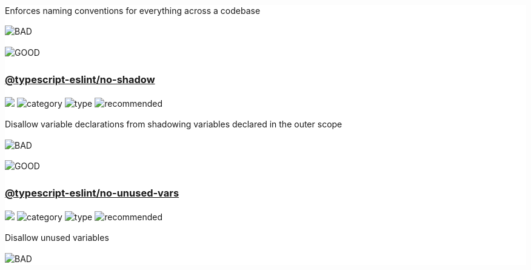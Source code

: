 Enforces naming conventions for everything across a codebase

![BAD](https://img.shields.io/badge/-BAD-critical)

```ts

```

![GOOD](https://img.shields.io/badge/-GOOD-informational)

```ts

```

### [@typescript-eslint/no-shadow](https://github.com/typescript-eslint/typescript-eslint/blob/v4.10.0/packages/eslint-plugin/docs/rules/no-shadow.md)

[![](https://img.shields.io/badge/-TS%20CODE-lightgrey)](../../../libs/eslint/src/typescript/variables/no-shadow.ts)
![category](https://img.shields.io/badge/category-Variables-yellowgreen)
![type](https://img.shields.io/badge/type-suggestion-blueviolet)
![recommended](https://img.shields.io/badge/recommended-false-ff69b4)

Disallow variable declarations from shadowing variables declared in the outer scope

![BAD](https://img.shields.io/badge/-BAD-critical)

```ts

```

![GOOD](https://img.shields.io/badge/-GOOD-informational)

```ts

```

### [@typescript-eslint/no-unused-vars](https://github.com/typescript-eslint/typescript-eslint/blob/v4.10.0/packages/eslint-plugin/docs/rules/no-unused-vars.md)

[![](https://img.shields.io/badge/-TS%20CODE-lightgrey)](../../../libs/eslint/src/typescript/variables/no-unused-vars.ts)
![category](https://img.shields.io/badge/category-Variables-yellowgreen)
![type](https://img.shields.io/badge/type-problem-blueviolet)
![recommended](https://img.shields.io/badge/recommended-warn-ff69b4)

Disallow unused variables

![BAD](https://img.shields.io/badge/-BAD-critical)
